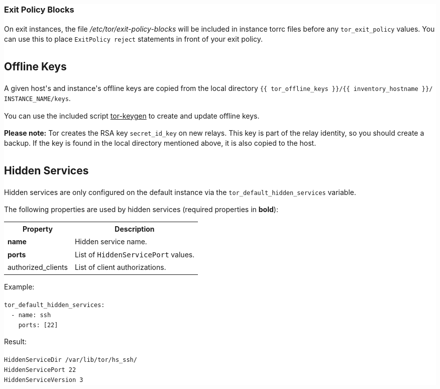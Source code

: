 ### Exit Policy Blocks

On exit instances, the file */etc/tor/exit-policy-blocks* will be included in
instance torrc files before any `tor_exit_policy` values. You can use this to
place `ExitPolicy reject` statements in front of your exit policy.

## Offline Keys

A given host's and instance's offline keys are copied from the local directory
`{{ tor_offline_keys }}/{{ inventory_hostname }}/INSTANCE_NAME/keys`.

You can use the included script [tor-keygen](scripts/tor-keygen) to create and
update offline keys.

**Please note:** Tor creates the RSA key `secret_id_key` on new relays. This
key is part of the relay identity, so you should create a backup. If the key is
found in the local directory mentioned above, it is also copied to the host.

## Hidden Services

Hidden services are only configured on the default instance via the
`tor_default_hidden_services` variable.

The following properties are used by hidden services (required properties in
**bold**):

<table>
<tr>
  <th>Property</th>
  <th>Description</th>
</tr>
<tr>
  <td><b>name</b></td>
  <td>Hidden service name.</td>
</tr>
<tr>
  <td><b>ports</b></td>
  <td>List of <tt>HiddenServicePort</tt> values.</td>
</tr>
<tr>
  <td>authorized_clients</td>
  <td>List of client authorizations.</td>
</tr>
</table>

Example:

    tor_default_hidden_services:
      - name: ssh
        ports: [22]

Result:

    HiddenServiceDir /var/lib/tor/hs_ssh/
    HiddenServicePort 22
    HiddenServiceVersion 3
